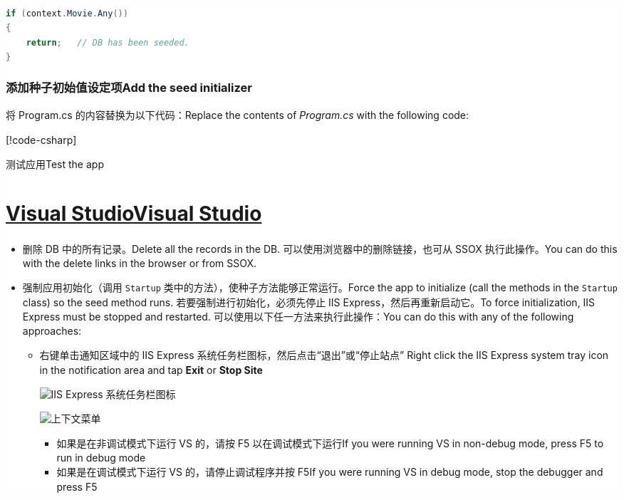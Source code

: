 ```csharp
if (context.Movie.Any())
{
    return;   // DB has been seeded.
}
```

<a name="si"></a>

### <a name="add-the-seed-initializer"></a><span data-ttu-id="9bd42-135">添加种子初始值设定项</span><span class="sxs-lookup"><span data-stu-id="9bd42-135">Add the seed initializer</span></span>

<span data-ttu-id="9bd42-136">将 Program.cs 的内容替换为以下代码：</span><span class="sxs-lookup"><span data-stu-id="9bd42-136">Replace the contents of *Program.cs* with the following code:</span></span>

[!code-csharp[](~/tutorials/first-mvc-app/start-mvc/sample/MvcMovie3/Program.cs)]

<span data-ttu-id="9bd42-137">测试应用</span><span class="sxs-lookup"><span data-stu-id="9bd42-137">Test the app</span></span>

# <a name="visual-studio"></a>[<span data-ttu-id="9bd42-138">Visual Studio</span><span class="sxs-lookup"><span data-stu-id="9bd42-138">Visual Studio</span></span>](#tab/visual-studio)

* <span data-ttu-id="9bd42-139">删除 DB 中的所有记录。</span><span class="sxs-lookup"><span data-stu-id="9bd42-139">Delete all the records in the DB.</span></span> <span data-ttu-id="9bd42-140">可以使用浏览器中的删除链接，也可从 SSOX 执行此操作。</span><span class="sxs-lookup"><span data-stu-id="9bd42-140">You can do this with the delete links in the browser or from SSOX.</span></span>
* <span data-ttu-id="9bd42-141">强制应用初始化（调用 `Startup` 类中的方法），使种子方法能够正常运行。</span><span class="sxs-lookup"><span data-stu-id="9bd42-141">Force the app to initialize (call the methods in the `Startup` class) so the seed method runs.</span></span> <span data-ttu-id="9bd42-142">若要强制进行初始化，必须先停止 IIS Express，然后再重新启动它。</span><span class="sxs-lookup"><span data-stu-id="9bd42-142">To force initialization, IIS Express must be stopped and restarted.</span></span> <span data-ttu-id="9bd42-143">可以使用以下任一方法来执行此操作：</span><span class="sxs-lookup"><span data-stu-id="9bd42-143">You can do this with any of the following approaches:</span></span>

  * <span data-ttu-id="9bd42-144">右键单击通知区域中的 IIS Express 系统任务栏图标，然后点击“退出”或“停止站点” </span><span class="sxs-lookup"><span data-stu-id="9bd42-144">Right click the IIS Express system tray icon in the notification area and tap **Exit** or **Stop Site**</span></span>

    ![IIS Express 系统任务栏图标](working-with-sql/_static/iisExIcon.png)

    ![上下文菜单](working-with-sql/_static/stopIIS.png)

    * <span data-ttu-id="9bd42-147">如果是在非调试模式下运行 VS 的，请按 F5 以在调试模式下运行</span><span class="sxs-lookup"><span data-stu-id="9bd42-147">If you were running VS in non-debug mode, press F5 to run in debug mode</span></span>
    * <span data-ttu-id="9bd42-148">如果是在调试模式下运行 VS 的，请停止调试程序并按 F5</span><span class="sxs-lookup"><span data-stu-id="9bd42-148">If you were running VS in debug mode, stop the debugger and press F5</span></span>
